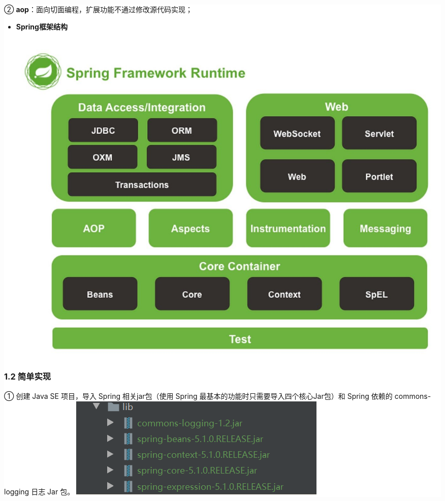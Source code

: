  
  
  
  
  ② **aop**：面向切面编程，扩展功能不通过修改源代码实现；
  
- **Spring框架结构**

  ![](../images/006tKfTcly1g0kszl4xl9j311s0s877z.jpg)


### 1.2 简单实现

① 创建 Java SE 项目，导入 Spring 相关jar包（使用 Spring 最基本的功能时只需要导入四个核心Jar包）和 Spring 依赖的 commons-logging 日志 Jar 包。
![image-20200406225327143](../images/image-20200406225327143.png)
